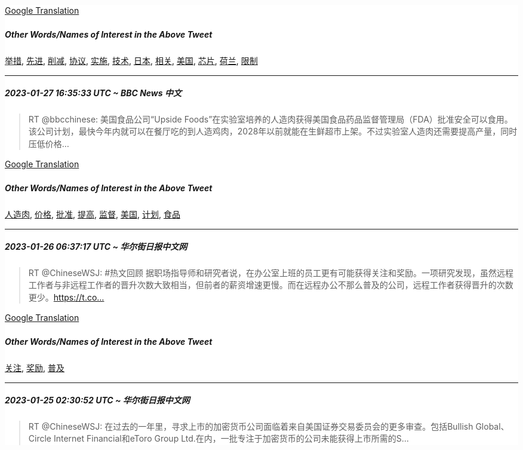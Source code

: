 [Google Translation](https://translate.google.com/?hi=en&tab=TT&sl=zh-CN&tl=en&op=translate&text=RT+%40ChineseWSJ%3A+%E6%97%A5%E6%9C%AC%E5%92%8C%E8%8D%B7%E5%85%B0%E5%B7%B2%E7%BB%8F%E4%B8%8E%E7%BE%8E%E5%9B%BD%E8%BE%BE%E6%88%90%E5%8D%8F%E8%AE%AE%EF%BC%8C%E5%B0%86%E5%BC%80%E5%A7%8B%E9%99%90%E5%88%B6%E5%90%91%E4%B8%AD%E5%9B%BD%E5%87%BA%E5%8F%A3%E5%85%88%E8%BF%9B%E7%9A%84%E8%8A%AF%E7%89%87%E5%88%B6%E9%80%A0%E8%AE%BE%E5%A4%87%EF%BC%8C%E4%B8%8E%E6%8B%9C%E7%99%BB%E6%94%BF%E5%BA%9C%E4%B8%80%E8%B5%B7%E5%AE%9E%E6%96%BD%E7%9B%B8%E5%85%B3%E4%B8%BE%E6%8E%AA%EF%BC%8C%E9%80%9A%E8%BF%87%E5%89%8A%E5%87%8F%E8%8E%B7%E5%BE%97%E5%85%88%E8%BF%9B%E6%8A%80%E6%9C%AF%E7%9A%84%E6%9C%BA%E4%BC%9A%E6%9D%A5%E5%87%8F%E7%BC%93%E4%B8%AD%E5%9B%BD%E7%9A%84%E5%86%9B%E4%BA%8B%E5%8F%91%E5%B1%95%E3%80%82+https%3A%2F%2Ft.co%2FYvs4tgqHy6)
##### Other Words/Names of Interest in the Above Tweet
[举措](举措.md), [先进](先进.md), [削减](削减.md), [协议](协议.md), [实施](实施.md), [技术](技术.md), [日本](日本.md), [相关](相关.md), [美国](美国.md), [芯片](芯片.md), [荷兰](荷兰.md), [限制](限制.md)
___
##### 2023-01-27 16:35:33 UTC ~ BBC News 中文
> RT @bbcchinese: 美国食品公司“Upside Foods”在实验室培养的人造肉获得美国食品药品监督管理局（FDA）批准安全可以食用。该公司计划，最快今年内就可以在餐厅吃的到人造鸡肉，2028年以前就能在生鲜超市上架。不过实验室人造肉还需要提高产量，同时压低价格…

[Google Translation](https://translate.google.com/?hi=en&tab=TT&sl=zh-CN&tl=en&op=translate&text=RT+%40bbcchinese%3A+%E7%BE%8E%E5%9B%BD%E9%A3%9F%E5%93%81%E5%85%AC%E5%8F%B8%E2%80%9CUpside+Foods%E2%80%9D%E5%9C%A8%E5%AE%9E%E9%AA%8C%E5%AE%A4%E5%9F%B9%E5%85%BB%E7%9A%84%E4%BA%BA%E9%80%A0%E8%82%89%E8%8E%B7%E5%BE%97%E7%BE%8E%E5%9B%BD%E9%A3%9F%E5%93%81%E8%8D%AF%E5%93%81%E7%9B%91%E7%9D%A3%E7%AE%A1%E7%90%86%E5%B1%80%EF%BC%88FDA%EF%BC%89%E6%89%B9%E5%87%86%E5%AE%89%E5%85%A8%E5%8F%AF%E4%BB%A5%E9%A3%9F%E7%94%A8%E3%80%82%E8%AF%A5%E5%85%AC%E5%8F%B8%E8%AE%A1%E5%88%92%EF%BC%8C%E6%9C%80%E5%BF%AB%E4%BB%8A%E5%B9%B4%E5%86%85%E5%B0%B1%E5%8F%AF%E4%BB%A5%E5%9C%A8%E9%A4%90%E5%8E%85%E5%90%83%E7%9A%84%E5%88%B0%E4%BA%BA%E9%80%A0%E9%B8%A1%E8%82%89%EF%BC%8C2028%E5%B9%B4%E4%BB%A5%E5%89%8D%E5%B0%B1%E8%83%BD%E5%9C%A8%E7%94%9F%E9%B2%9C%E8%B6%85%E5%B8%82%E4%B8%8A%E6%9E%B6%E3%80%82%E4%B8%8D%E8%BF%87%E5%AE%9E%E9%AA%8C%E5%AE%A4%E4%BA%BA%E9%80%A0%E8%82%89%E8%BF%98%E9%9C%80%E8%A6%81%E6%8F%90%E9%AB%98%E4%BA%A7%E9%87%8F%EF%BC%8C%E5%90%8C%E6%97%B6%E5%8E%8B%E4%BD%8E%E4%BB%B7%E6%A0%BC%E2%80%A6)
##### Other Words/Names of Interest in the Above Tweet
[人造肉](人造肉.md), [价格](价格.md), [批准](批准.md), [提高](提高.md), [监督](监督.md), [美国](美国.md), [计划](计划.md), [食品](食品.md)
___
##### 2023-01-26 06:37:17 UTC ~ 华尔街日报中文网
> RT @ChineseWSJ: #热文回顾 据职场指导师和研究者说，在办公室上班的员工更有可能获得关注和奖励。一项研究发现，虽然远程工作者与非远程工作者的晋升次数大致相当，但前者的薪资增速更慢。而在远程办公不那么普及的公司，远程工作者获得晋升的次数更少。https://t.co…

[Google Translation](https://translate.google.com/?hi=en&tab=TT&sl=zh-CN&tl=en&op=translate&text=RT+%40ChineseWSJ%3A+%23%E7%83%AD%E6%96%87%E5%9B%9E%E9%A1%BE+%E6%8D%AE%E8%81%8C%E5%9C%BA%E6%8C%87%E5%AF%BC%E5%B8%88%E5%92%8C%E7%A0%94%E7%A9%B6%E8%80%85%E8%AF%B4%EF%BC%8C%E5%9C%A8%E5%8A%9E%E5%85%AC%E5%AE%A4%E4%B8%8A%E7%8F%AD%E7%9A%84%E5%91%98%E5%B7%A5%E6%9B%B4%E6%9C%89%E5%8F%AF%E8%83%BD%E8%8E%B7%E5%BE%97%E5%85%B3%E6%B3%A8%E5%92%8C%E5%A5%96%E5%8A%B1%E3%80%82%E4%B8%80%E9%A1%B9%E7%A0%94%E7%A9%B6%E5%8F%91%E7%8E%B0%EF%BC%8C%E8%99%BD%E7%84%B6%E8%BF%9C%E7%A8%8B%E5%B7%A5%E4%BD%9C%E8%80%85%E4%B8%8E%E9%9D%9E%E8%BF%9C%E7%A8%8B%E5%B7%A5%E4%BD%9C%E8%80%85%E7%9A%84%E6%99%8B%E5%8D%87%E6%AC%A1%E6%95%B0%E5%A4%A7%E8%87%B4%E7%9B%B8%E5%BD%93%EF%BC%8C%E4%BD%86%E5%89%8D%E8%80%85%E7%9A%84%E8%96%AA%E8%B5%84%E5%A2%9E%E9%80%9F%E6%9B%B4%E6%85%A2%E3%80%82%E8%80%8C%E5%9C%A8%E8%BF%9C%E7%A8%8B%E5%8A%9E%E5%85%AC%E4%B8%8D%E9%82%A3%E4%B9%88%E6%99%AE%E5%8F%8A%E7%9A%84%E5%85%AC%E5%8F%B8%EF%BC%8C%E8%BF%9C%E7%A8%8B%E5%B7%A5%E4%BD%9C%E8%80%85%E8%8E%B7%E5%BE%97%E6%99%8B%E5%8D%87%E7%9A%84%E6%AC%A1%E6%95%B0%E6%9B%B4%E5%B0%91%E3%80%82https%3A%2F%2Ft.co%E2%80%A6)
##### Other Words/Names of Interest in the Above Tweet
[关注](关注.md), [奖励](奖励.md), [普及](普及.md)
___
##### 2023-01-25 02:30:52 UTC ~ 华尔街日报中文网
> RT @ChineseWSJ: 在过去的一年里，寻求上市的加密货币公司面临着来自美国证券交易委员会的更多审查。包括Bullish Global、Circle Internet Financial和eToro Group Ltd.在内，一批专注于加密货币的公司未能获得上市所需的S…
